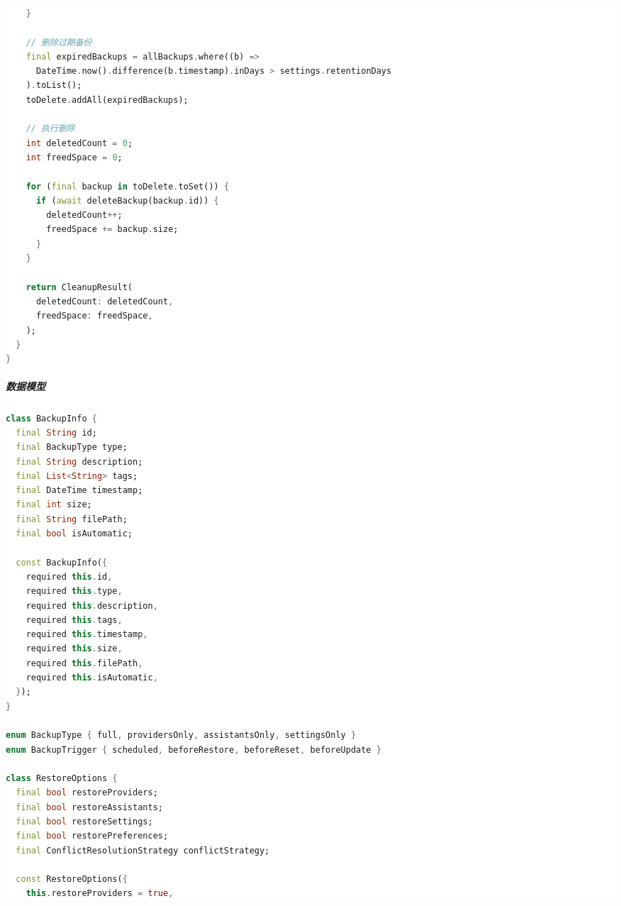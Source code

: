 ```dart
    }

    // 删除过期备份
    final expiredBackups = allBackups.where((b) =>
      DateTime.now().difference(b.timestamp).inDays > settings.retentionDays
    ).toList();
    toDelete.addAll(expiredBackups);

    // 执行删除
    int deletedCount = 0;
    int freedSpace = 0;

    for (final backup in toDelete.toSet()) {
      if (await deleteBackup(backup.id)) {
        deletedCount++;
        freedSpace += backup.size;
      }
    }

    return CleanupResult(
      deletedCount: deletedCount,
      freedSpace: freedSpace,
    );
  }
}
```

##### 数据模型
```dart
class BackupInfo {
  final String id;
  final BackupType type;
  final String description;
  final List<String> tags;
  final DateTime timestamp;
  final int size;
  final String filePath;
  final bool isAutomatic;

  const BackupInfo({
    required this.id,
    required this.type,
    required this.description,
    required this.tags,
    required this.timestamp,
    required this.size,
    required this.filePath,
    required this.isAutomatic,
  });
}

enum BackupType { full, providersOnly, assistantsOnly, settingsOnly }
enum BackupTrigger { scheduled, beforeRestore, beforeReset, beforeUpdate }

class RestoreOptions {
  final bool restoreProviders;
  final bool restoreAssistants;
  final bool restoreSettings;
  final bool restorePreferences;
  final ConflictResolutionStrategy conflictStrategy;

  const RestoreOptions({
    this.restoreProviders = true,
```